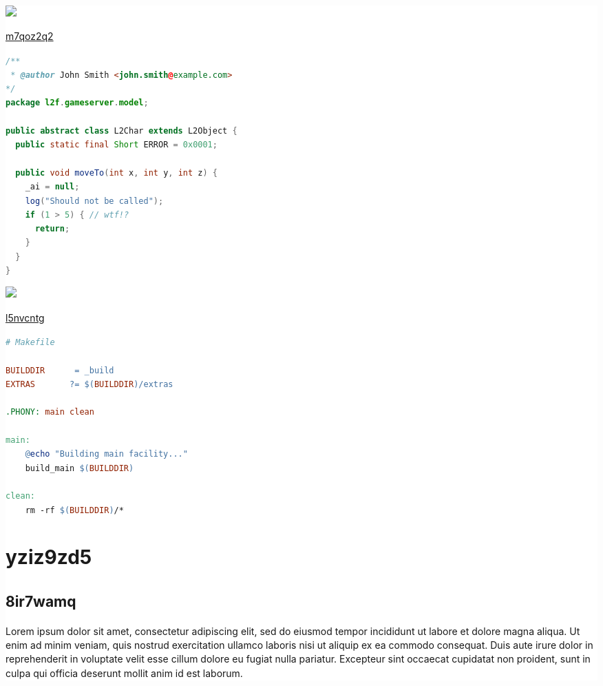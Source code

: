 ![](https://via.placeholder.com/1805x991)

[m7qoz2q2](https://1hbsmhvk.com/k19dk1kh)

```java
/**
 * @author John Smith <john.smith@example.com>
*/
package l2f.gameserver.model;

public abstract class L2Char extends L2Object {
  public static final Short ERROR = 0x0001;

  public void moveTo(int x, int y, int z) {
    _ai = null;
    log("Should not be called");
    if (1 > 5) { // wtf!?
      return;
    }
  }
}

```

![](https://via.placeholder.com/1584x847)

[l5nvcntg](https://wmxkdh5o.com/f46q1iah)

```makefile
# Makefile

BUILDDIR      = _build
EXTRAS       ?= $(BUILDDIR)/extras

.PHONY: main clean

main:
	@echo "Building main facility..."
	build_main $(BUILDDIR)

clean:
	rm -rf $(BUILDDIR)/*

```

# yziz9zd5

## 8ir7wamq

Lorem ipsum dolor sit amet, consectetur adipiscing elit, sed do eiusmod tempor incididunt ut labore et dolore magna aliqua. Ut enim ad minim veniam, quis nostrud exercitation ullamco laboris nisi ut aliquip ex ea commodo consequat. Duis aute irure dolor in reprehenderit in voluptate velit esse cillum dolore eu fugiat nulla pariatur. Excepteur sint occaecat cupidatat non proident, sunt in culpa qui officia deserunt mollit anim id est laborum.
